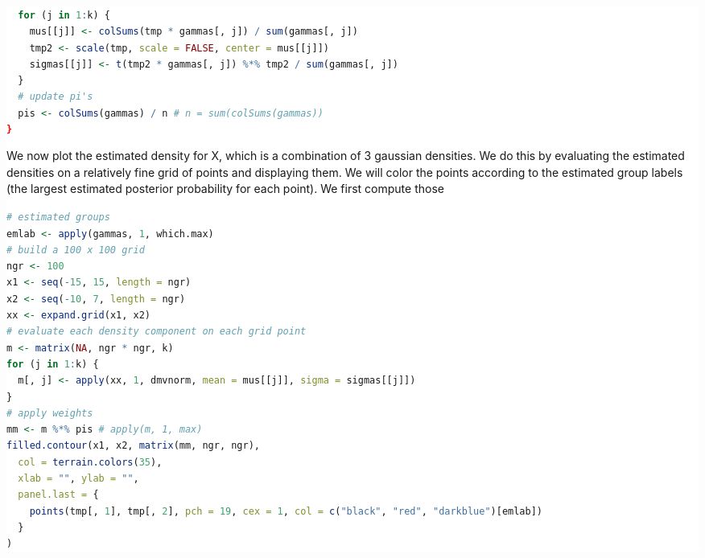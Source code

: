 ```r
  for (j in 1:k) {
    mus[[j]] <- colSums(tmp * gammas[, j]) / sum(gammas[, j])
    tmp2 <- scale(tmp, scale = FALSE, center = mus[[j]])
    sigmas[[j]] <- t(tmp2 * gammas[, j]) %*% tmp2 / sum(gammas[, j])
  }
  # update pi's
  pis <- colSums(gammas) / n # n = sum(colSums(gammas))
}
```
We now plot the estimated density for X, which is
a combination of 3 gaussian densities.
We do this by evaluating the estimated densities
on a relatively fine grid of points and displaying them.
We will color the points according to the estimated
group labels (the largest estimated posterior
probability for each point). We first compute those


```r
# estimated groups
emlab <- apply(gammas, 1, which.max)
# build a 100 x 100 grid
ngr <- 100
x1 <- seq(-15, 15, length = ngr)
x2 <- seq(-10, 7, length = ngr)
xx <- expand.grid(x1, x2)
# evaluate each density component on each grid point
m <- matrix(NA, ngr * ngr, k)
for (j in 1:k) {
  m[, j] <- apply(xx, 1, dmvnorm, mean = mus[[j]], sigma = sigmas[[j]])
}
# apply weights
mm <- m %*% pis # apply(m, 1, max)
filled.contour(x1, x2, matrix(mm, ngr, ngr),
  col = terrain.colors(35),
  xlab = "", ylab = "",
  panel.last = {
    points(tmp[, 1], tmp[, 2], pch = 19, cex = 1, col = c("black", "red", "darkblue")[emlab])
  }
)
```
